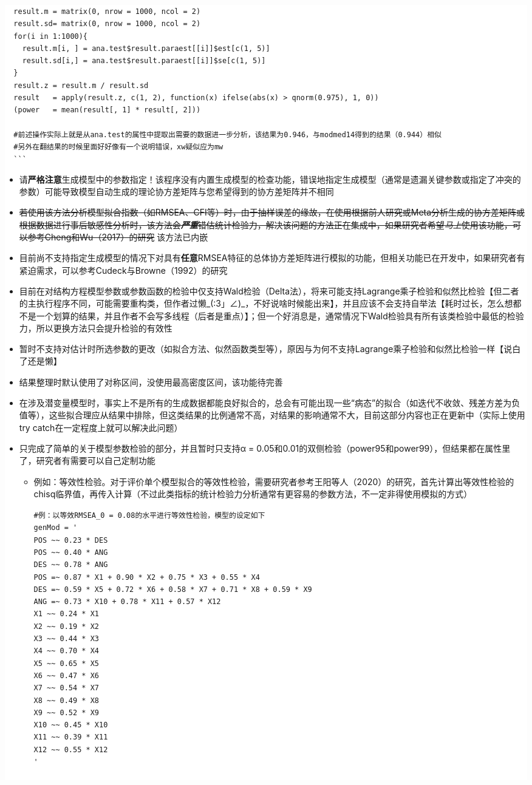       result.m = matrix(0, nrow = 1000, ncol = 2)
      result.sd= matrix(0, nrow = 1000, ncol = 2)
      for(i in 1:1000){
        result.m[i, ] = ana.test$result.paraest[[i]]$est[c(1, 5)]
        result.sd[i,] = ana.test$result.paraest[[i]]$se[c(1, 5)]
      }
      result.z = result.m / result.sd
      result   = apply(result.z, c(1, 2), function(x) ifelse(abs(x) > qnorm(0.975), 1, 0))
      (power   = mean(result[, 1] * result[, 2]))
      
      #前述操作实际上就是从ana.test的属性中提取出需要的数据进一步分析，该结果为0.946，与modmed14得到的结果（0.944）相似
      #另外在翻结果的时候里面好好像有一个说明错误，xw疑似应为mw
      ```
  
  * 请**严格注意**生成模型中的参数指定！该程序没有内置生成模型的检查功能，错误地指定生成模型（通常是遗漏关键参数或指定了冲突的参数）可能导致模型自动生成的理论协方差矩阵与您希望得到的协方差矩阵并不相同
  
  * ~~若使用该方法分析模型拟合指数（如RMSEA、CFI等）时，由于抽样误差的缘故，在使用根据前人研究或Meta分析生成的协方差矩阵或根据数据进行事后敏感性分析时，该方法会***严重***错估统计检验力，解决该问题的方法正在集成中，如果研究者希望*马上*使用该功能，可以参考Cheng和Wu（2017）的研究~~ 该方法已内嵌
  
  * 目前尚不支持指定生成模型的情况下对具有**任意**RMSEA特征的总体协方差矩阵进行模拟的功能，但相关功能已在开发中，如果研究者有紧迫需求，可以参考Cudeck与Browne（1992）的研究
  
  * 目前在对结构方程模型参数或参数函数的检验中仅支持Wald检验（Delta法），将来可能支持Lagrange乘子检验和似然比检验【但二者的主执行程序不同，可能需要重构类，但作者过懒\_(:3」∠)_，不好说啥时候能出来】，并且应该不会支持自举法【耗时过长，怎么想都不是一个划算的结果，并且作者不会写多线程（后者是重点）】；但一个好消息是，通常情况下Wald检验具有所有该类检验中最低的检验力，所以更换方法只会提升检验的有效性
  
  * 暂时不支持对估计时所选参数的更改（如拟合方法、似然函数类型等），原因与为何不支持Lagrange乘子检验和似然比检验一样【说白了还是懒】
  
  * 结果整理时默认使用了对称区间，没使用最高密度区间，该功能待完善
  
  * 在涉及潜变量模型时，事实上不是所有的生成数据都能良好拟合的，总会有可能出现一些“病态”的拟合（如迭代不收敛、残差方差为负值等），这些拟合理应从结果中排除，但这类结果的比例通常不高，对结果的影响通常不大，目前这部分内容也正在更新中（实际上使用try catch在一定程度上就可以解决此问题）
  
  * 只完成了简单的关于模型参数检验的部分，并且暂时只支持α = 0.05和0.01的双侧检验（power95和power99），但结果都在属性里了，研究者有需要可以自己定制功能
    
    * 例如：等效性检验。对于评价单个模型拟合的等效性检验，需要研究者参考王阳等人（2020）的研究，首先计算出等效性检验的chisq临界值，再传入计算（不过此类指标的统计检验力分析通常有更容易的参数方法，不一定非得使用模拟的方式）
      
      ```
      #例：以等效RMSEA_0 = 0.08的水平进行等效性检验，模型的设定如下
      genMod = '
      POS ~~ 0.23 * DES
      POS ~~ 0.40 * ANG
      DES ~~ 0.78 * ANG
      POS =~ 0.87 * X1 + 0.90 * X2 + 0.75 * X3 + 0.55 * X4
      DES =~ 0.59 * X5 + 0.72 * X6 + 0.58 * X7 + 0.71 * X8 + 0.59 * X9
      ANG =~ 0.73 * X10 + 0.78 * X11 + 0.57 * X12
      X1 ~~ 0.24 * X1
      X2 ~~ 0.19 * X2
      X3 ~~ 0.44 * X3
      X4 ~~ 0.70 * X4
      X5 ~~ 0.65 * X5
      X6 ~~ 0.47 * X6
      X7 ~~ 0.54 * X7
      X8 ~~ 0.49 * X8
      X9 ~~ 0.52 * X9
      X10 ~~ 0.45 * X10
      X11 ~~ 0.39 * X11
      X12 ~~ 0.55 * X12
      '
      